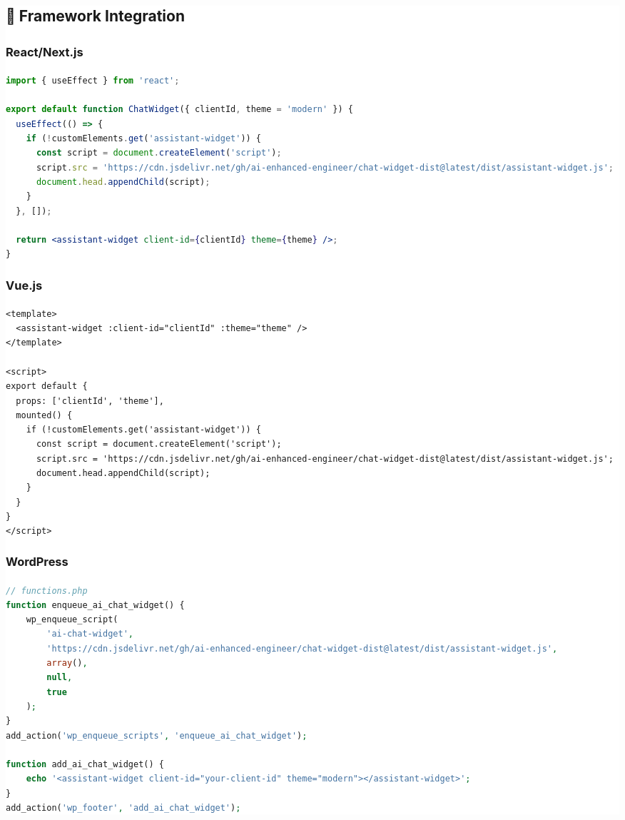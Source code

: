 ## 🔧 Framework Integration

### React/Next.js
```jsx
import { useEffect } from 'react';

export default function ChatWidget({ clientId, theme = 'modern' }) {
  useEffect(() => {
    if (!customElements.get('assistant-widget')) {
      const script = document.createElement('script');
      script.src = 'https://cdn.jsdelivr.net/gh/ai-enhanced-engineer/chat-widget-dist@latest/dist/assistant-widget.js';
      document.head.appendChild(script);
    }
  }, []);

  return <assistant-widget client-id={clientId} theme={theme} />;
}
```

### Vue.js
```vue
<template>
  <assistant-widget :client-id="clientId" :theme="theme" />
</template>

<script>
export default {
  props: ['clientId', 'theme'],
  mounted() {
    if (!customElements.get('assistant-widget')) {
      const script = document.createElement('script');
      script.src = 'https://cdn.jsdelivr.net/gh/ai-enhanced-engineer/chat-widget-dist@latest/dist/assistant-widget.js';
      document.head.appendChild(script);
    }
  }
}
</script>
```

### WordPress
```php
// functions.php
function enqueue_ai_chat_widget() {
    wp_enqueue_script(
        'ai-chat-widget',
        'https://cdn.jsdelivr.net/gh/ai-enhanced-engineer/chat-widget-dist@latest/dist/assistant-widget.js',
        array(),
        null,
        true
    );
}
add_action('wp_enqueue_scripts', 'enqueue_ai_chat_widget');

function add_ai_chat_widget() {
    echo '<assistant-widget client-id="your-client-id" theme="modern"></assistant-widget>';
}
add_action('wp_footer', 'add_ai_chat_widget');
```
